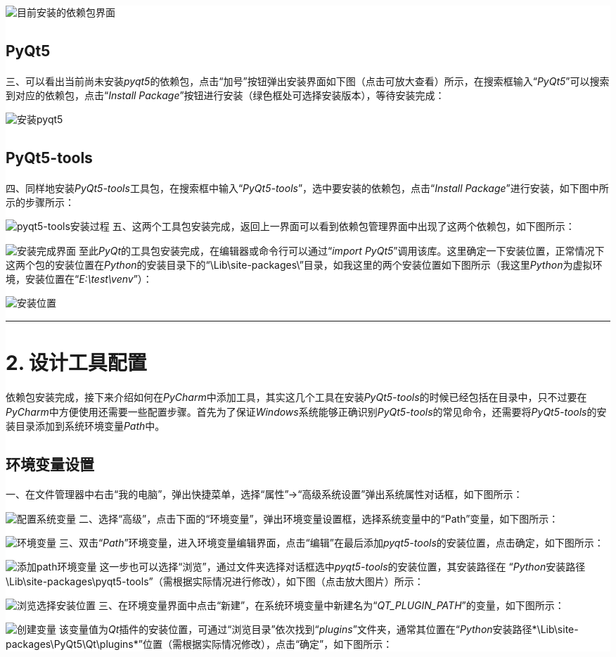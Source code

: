 ![目前安装的依赖包界面](https://img-blog.csdnimg.cn/20200929160743655.png)

## PyQt5

三、可以看出当前尚未安装*pyqt5*的依赖包，点击“加号”按钮弹出安装界面如下图（点击可放大查看）所示，在搜索框输入“*PyQt5*”可以搜索到对应的依赖包，点击“*Install Package*”按钮进行安装（绿色框处可选择安装版本），等待安装完成：

![安装pyqt5](https://img-blog.csdnimg.cn/20200929161632234.png)

## PyQt5-tools

四、同样地安装*PyQt5-tools*工具包，在搜索框中输入“*PyQt5-tools*”，选中要安装的依赖包，点击“*Install Package*”进行安装，如下图中所示的步骤所示：

![pyqt5-tools安装过程](https://img-blog.csdnimg.cn/20200929162258921.png)
五、这两个工具包安装完成，返回上一界面可以看到依赖包管理界面中出现了这两个依赖包，如下图所示：

![安装完成界面](https://img-blog.csdnimg.cn/20200929162624394.png)
    至此*PyQt*的工具包安装完成，在编辑器或命令行可以通过“*import PyQt5*”调用该库。这里确定一下安装位置，正常情况下这两个包的安装位置在*Python*的安装目录下的“\Lib\site-packages\”目录，如我这里的两个安装位置如下图所示（我这里*Python*为虚拟环境，安装位置在“*E:\test\venv*”）：

![安装位置](https://img-blog.csdnimg.cn/20200929163759233.png)

------

# 2. 设计工具配置

   依赖包安装完成，接下来介绍如何在*PyCharm*中添加工具，其实这几个工具在安装*PyQt5-tools*的时候已经包括在目录中，只不过要在*PyCharm*中方便使用还需要一些配置步骤。首先为了保证*Windows*系统能够正确识别*PyQt5-tools*的常见命令，还需要将*PyQt5-tools*的安装目录添加到系统环境变量*Path*中。

## 环境变量设置

一、在文件管理器中右击“我的电脑”，弹出快捷菜单，选择“属性”→“高级系统设置”弹出系统属性对话框，如下图所示：

![配置系统变量](https://img-blog.csdnimg.cn/20200929183702167.png)
二、选择“高级”，点击下面的“环境变量”，弹出环境变量设置框，选择系统变量中的“Path”变量，如下图所示：

![环境变量](https://img-blog.csdnimg.cn/2020092918410239.png)
三、双击“*Path*”环境变量，进入环境变量编辑界面，点击“编辑”在最后添加*pyqt5-tools*的安装位置，点击确定，如下图所示：

![添加path环境变量](https://img-blog.csdnimg.cn/20200929184522216.png)
这一步也可以选择“浏览”，通过文件夹选择对话框选中*pyqt5-tools*的安装位置，其安装路径在 “*Python*安装路径\Lib\site-packages\pyqt5-tools”（需根据实际情况进行修改），如下图（点击放大图片）所示：

![浏览选择安装位置](https://img-blog.csdnimg.cn/20200929184922181.png)
三、在环境变量界面中点击“新建”，在系统环境变量中新建名为“*QT_PLUGIN_PATH*”的变量，如下图所示：

![创建变量](https://img-blog.csdnimg.cn/20200929185728978.png#pic_center)
该变量值为*Qt*插件的安装位置，可通过“浏览目录”依次找到“*plugins*”文件夹，通常其位置在“*Python*安装路径*\Lib\site-packages\PyQt5\Qt\plugins\*”位置（需根据实际情况修改），点击“确定”，如下图所示：
